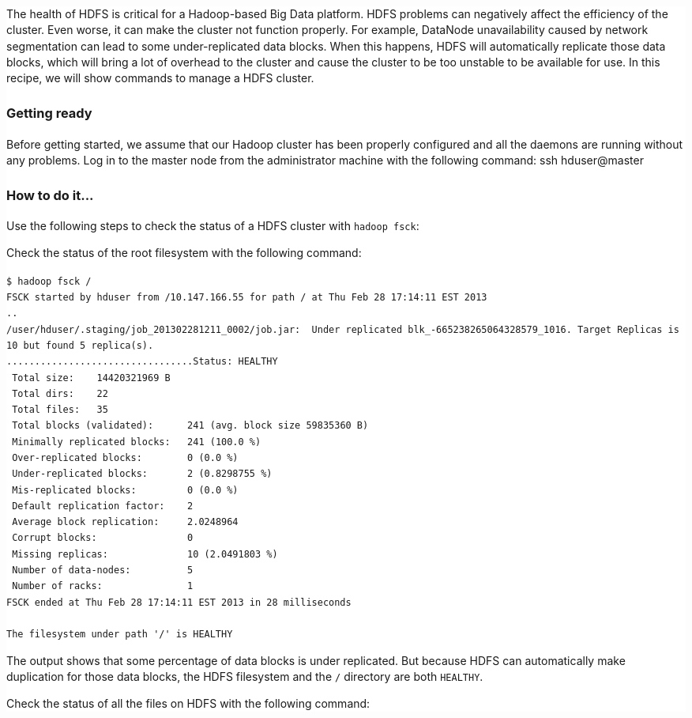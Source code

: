 The health of HDFS is critical for a Hadoop-based Big Data platform.
HDFS problems can negatively affect the efficiency of the cluster. Even
worse, it can make the cluster not function properly. For example,
DataNode unavailability caused by network segmentation can lead to some
under-replicated data blocks. When this happens, HDFS will automatically
replicate those data blocks, which will bring a lot of overhead to the
cluster and cause the cluster to be too unstable to be available for
use. In this recipe, we will show commands to manage a HDFS cluster.

### Getting ready 

Before getting started, we assume that our Hadoop cluster has been
properly configured and all the daemons are running without any
problems. Log in to the master node from the administrator machine with
the following command: ssh hduser@master

### How to do it... 

Use the following steps to check the status of a HDFS cluster with
`hadoop fsck`:

Check the status of the root filesystem with the following command:

    $ hadoop fsck /
    FSCK started by hduser from /10.147.166.55 for path / at Thu Feb 28 17:14:11 EST 2013
    ..
    /user/hduser/.staging/job_201302281211_0002/job.jar:  Under replicated blk_-665238265064328579_1016. Target Replicas is 10 but found 5 replica(s).
    .................................Status: HEALTHY
     Total size:    14420321969 B
     Total dirs:    22
     Total files:   35
     Total blocks (validated):      241 (avg. block size 59835360 B)
     Minimally replicated blocks:   241 (100.0 %)
     Over-replicated blocks:        0 (0.0 %)
     Under-replicated blocks:       2 (0.8298755 %)
     Mis-replicated blocks:         0 (0.0 %)
     Default replication factor:    2
     Average block replication:     2.0248964
     Corrupt blocks:                0
     Missing replicas:              10 (2.0491803 %)
     Number of data-nodes:          5
     Number of racks:               1
    FSCK ended at Thu Feb 28 17:14:11 EST 2013 in 28 milliseconds

    The filesystem under path '/' is HEALTHY

The output shows that some percentage of data blocks is under
replicated. But because HDFS can automatically make duplication for
those data blocks, the HDFS filesystem and the `/` directory are both
`HEALTHY`.

Check the status of all the files on HDFS with the following command:
